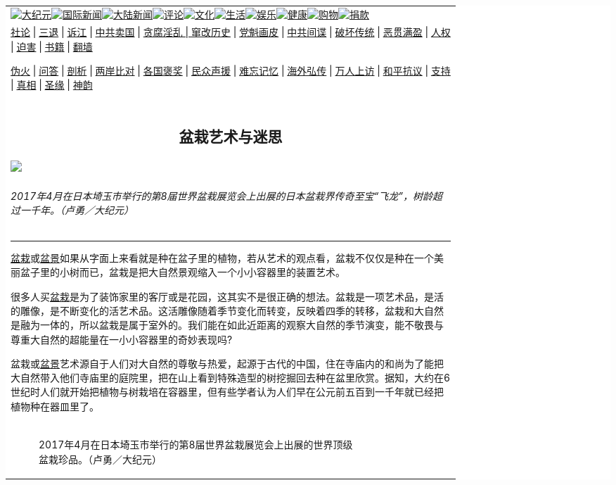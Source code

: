 <a name="1" id="1" target="_blank"></a><span id="1"></span>
<table border="0"><tr><td colspan="2" VALIGN=TOP><a href="https://github.com/woywz155/djy/blob/master/gb/nsc413.md#1"><img src="https://raw.githubusercontent.com/woywz155/www/master/t/djy/1.jpg" title="大纪元"></a><a href="https://github.com/woywz155/djy/blob/master/gb/n24hr.md#1"><img src="https://raw.githubusercontent.com/woywz155/www/master/t/djy/3.jpg" title="国际新闻"></a><a href="https://github.com/woywz155/djy/blob/master/gb/nsc413.md#1"><img src="https://raw.githubusercontent.com/woywz155/www/master/t/djy/4.jpg" title="大陆新闻"></a><a href="https://github.com/woywz155/djy/blob/master/gb/news392.md#1"><img src="https://raw.githubusercontent.com/woywz155/www/master/t/djy/5.jpg" title="评论"></a><a href="https://github.com/woywz155/djy/blob/master/gb/news2007.md#1"><img src="https://raw.githubusercontent.com/woywz155/www/master/t/djy/6.jpg" title="文化"></a><a href="https://github.com/woywz155/djy/blob/master/gb/news2008.md#1"><img src="https://raw.githubusercontent.com/woywz155/www/master/t/djy/7.jpg" title="生活"></a><a href="https://github.com/woywz155/djy/blob/master/gb/ncyule.md#1"><img src="https://raw.githubusercontent.com/woywz155/www/master/t/djy/8.jpg" title="娱乐"></a><a href="https://github.com/woywz155/djy/blob/master/gb/nsc1002.md#1"><img src="https://raw.githubusercontent.com/woywz155/www/master/t/djy/9.jpg" title="健康"><a href="https://www.youlucky.com"><img src="https://raw.githubusercontent.com/woywz155/www/master/t/djy/10.jpg" title="购物"></a><a href="https://www.supportepoch.org/donation?utm_medium=epochtimes&utm_source=referral&utm_campaign=donate_button_djyhomepage"><img src="https://raw.githubusercontent.com/woywz155/www/master/t/djy/12.jpg" title="捐款"></a></td></tr>
<tr><td colspan="2" VALIGN=TOP><a target="_blank" href="https://git.io/fjCRf">社论</a> | <a target="_blank" href="https://github.com/woywz155/djy/blob/master/gb/nf5657.md#1">三退</a> | <a target="_blank" href="https://github.com/woywz155/djy/blob/master/gb/nf6123.md#1">诉江</a> | <a target="_blank" href="https://github.com/woywz155/djy/blob/master/gb/nf1176117.md#1">中共卖国</a> | <a target="_blank" href="https://github.com/woywz155/djy/blob/master/gb/nf5773.md#1">贪腐淫乱 | <a target="_blank" href="https://github.com/woywz155/djy/blob/master/gb/nf1176115.md#1">窜改历史</a> | <a target="_blank" href="https://github.com/woywz155/djy/blob/master/gb/nf1176107.md#1">党魁画皮</a> | <a target="_blank" href="https://github.com/woywz155/djy/blob/master/gb/nf1320400.md#1">中共间谍</a> | <a target="_blank" href="https://github.com/woywz155/djy/blob/master/gb/nf1176114.md#1">破坏传统</a> | <a target="_blank" href="https://github.com/woywz155/djy/blob/master/gb/nf5287.md#1">恶贯满盈</a> | <a target="_blank" href="https://github.com/woywz155/djy/blob/master/gb/ncid278.md#1">人权</a> | <a target="_blank" href="https://github.com/woywz155/djy/blob/master/gb/nf1176111.md#1">迫害</a> | <a target="_blank" href="https://github.com/woywz155/djy/blob/master/gb/nf1235328.md#1">书籍</a> | <a target="_blank" href="https://github.com/woywz155/www/blob/master/README.md?zsrh#1">翻墙</a></p><p><a target="_blank" href="https://github.com/woywz155/djy/blob/master/gb/nf5562.md#1">伪火</a> | <a target="_blank" href="https://github.com/woywz155/djy/blob/master/gb/nf4378.md#1">问答</a> | <a target="_blank" href="https://github.com/woywz155/djy/blob/master/gb/nf5792.md#1">剖析</a> | <a target="_blank" href="https://github.com/woywz155/djy/blob/master/gb/nf5735.md#1">两岸比对</a> | <a target="_blank" href="https://github.com/woywz155/djy/blob/master/gb/nf6119.md#1">各国褒奖</a> | <a target="_blank" href="https://github.com/woywz155/djy/blob/master/gb/nf6120.md#1">民众声援</a> | <a target="_blank" href="https://github.com/woywz155/djy/blob/master/gb/nf1188594.md#1">难忘记忆</a> | <a target="_blank" href="https://github.com/woywz155/djy/blob/master/gb/nf3180.md#1">海外弘传</a> | <a target="_blank" href="https://github.com/woywz155/djy/blob/master/gb/nf5410.md#1">万人上访</a> | <a target="_blank" href="https://github.com/woywz155/ntdtv/blob/master/gb/prog1530_1.md#1">和平抗议</a> | <a target="_blank" href="https://github.com/woywz155/djy/blob/master/gb/nf4386.md#1">支持</a> | <a target="_blank" href="https://github.com/woywz155/djy/blob/master/gb/nf4389.md#1">真相</a> | <a target="_blank" href="https://github.com/woywz155/djy/blob/master/gb/nf5790.md#1">圣缘</a> | <a target="_blank" href="https://github.com/woywz155/djy/blob/master/gb/nf4786.md#1">神韵</a></td></tr>
<tr><td VALIGN=TOP width="626"><h2 align=center>盆栽艺术与迷思</h2>
<img src="http://i.epochtimes.com/assets/uploads/2017/05/1705030457291568-600x400.jpg" />
<h6>2017年4月在日本埼玉市举行的第8届世界盆栽展览会上出展的日本盆栽界传奇至宝“飞龙”，树龄超过一千年。（卢勇／大纪元）
</h6>
<hr>
<p><a href="https://github.com/woywz155/djy/blob/master/gb/tag/%E7%9B%86%E6%A0%BD.md">盆栽</a>或<a href="https://github.com/woywz155/djy/blob/master/gb/tag/%E7%9B%86%E6%99%AF.md">盆景</a>如果从字面上来看就是种在盆子里的植物，若从艺术的观点看，盆栽不仅仅是种在一个美丽盆子里的小树而已，盆栽是把大自然景观缩入一个小小容器里的装置艺术。</p>
<p>很多人买<a href="https://github.com/woywz155/djy/blob/master/gb/tag/%E7%9B%86%E6%A0%BD.md">盆栽</a>是为了装饰家里的客厅或是花园，这其实不是很正确的想法。盆栽是一项艺术品，是活的雕像，是不断变化的活艺术品。这活雕像随着季节变化而转变，反映着四季的转移，盆栽和大自然是融为一体的，所以盆栽是属于室外的。我们能在如此近距离的观察大自然的季节演变，能不敬畏与尊重大自然的超能量在一小小容器里的奇妙表现吗?</p>
<p>盆栽或<a href="https://github.com/woywz155/djy/blob/master/gb/tag/%E7%9B%86%E6%99%AF.md">盆景</a>艺术源自于人们对大自然的尊敬与热爱，起源于古代的中国，住在寺庙内的和尚为了能把大自然带入他们寺庙里的庭院里，把在山上看到特殊造型的树挖掘回去种在盆里欣赏。据知，大约在6世纪时人们就开始把植物与树栽培在容器里，但有些学者认为人们早在公元前五百到一千年就已经把植物种在器皿里了。</p>
<figure id="attachment_9109647" style="width: 450px" class="wp-caption aligncenter"><a href="http://i.epochtimes.com/assets/uploads/2017/05/1705030503081568.jpg"><img class="size-medium wp-image-9109647" src="http://i.epochtimes.com/assets/uploads/2017/05/1705030503081568-450x674.jpg" alt="" width="450" b="674" /></a><figcaption class="wp-caption-text">2017年4月在日本埼玉市举行的第8届世界盆栽展览会上出展的世界顶级盆栽珍品。（卢勇／大纪元）</figcaption></figure>